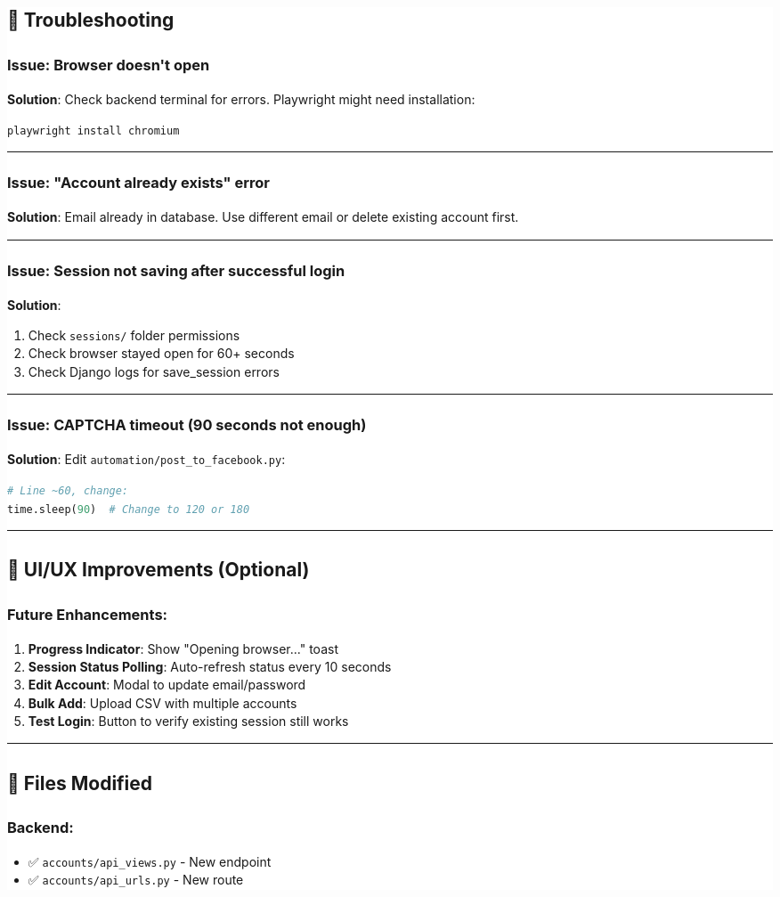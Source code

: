 
## 🚨 Troubleshooting

### Issue: Browser doesn't open
**Solution**: Check backend terminal for errors. Playwright might need installation:
```bash
playwright install chromium
```

---

### Issue: "Account already exists" error
**Solution**: Email already in database. Use different email or delete existing account first.

---

### Issue: Session not saving after successful login
**Solution**: 
1. Check `sessions/` folder permissions
2. Check browser stayed open for 60+ seconds
3. Check Django logs for save_session errors

---

### Issue: CAPTCHA timeout (90 seconds not enough)
**Solution**: Edit `automation/post_to_facebook.py`:
```python
# Line ~60, change:
time.sleep(90)  # Change to 120 or 180
```

---

## 🎨 UI/UX Improvements (Optional)

### Future Enhancements:
1. **Progress Indicator**: Show "Opening browser..." toast
2. **Session Status Polling**: Auto-refresh status every 10 seconds
3. **Edit Account**: Modal to update email/password
4. **Bulk Add**: Upload CSV with multiple accounts
5. **Test Login**: Button to verify existing session still works

---

## 📁 Files Modified

### Backend:
- ✅ `accounts/api_views.py` - New endpoint
- ✅ `accounts/api_urls.py` - New route
